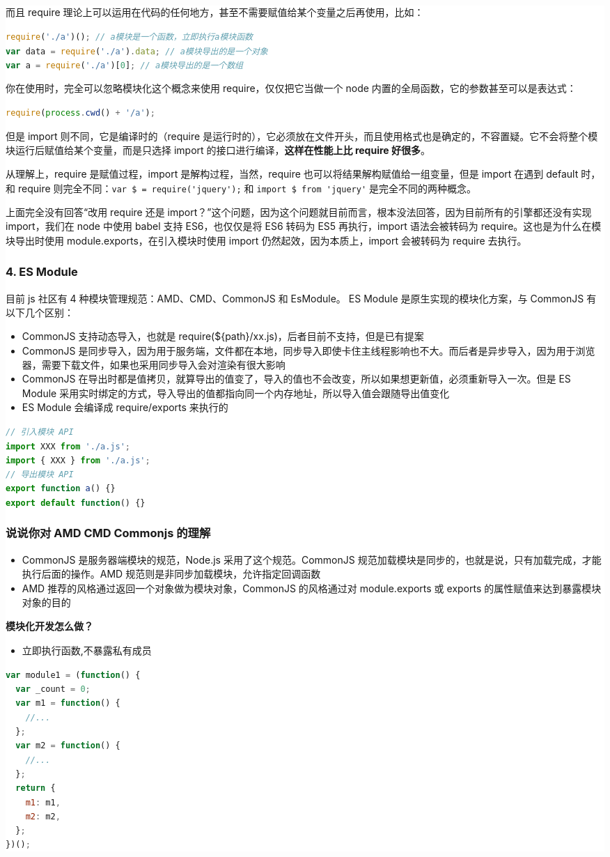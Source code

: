 而且 require 理论上可以运用在代码的任何地方，甚至不需要赋值给某个变量之后再使用，比如：

```js
require('./a')(); // a模块是一个函数，立即执行a模块函数
var data = require('./a').data; // a模块导出的是一个对象
var a = require('./a')[0]; // a模块导出的是一个数组
```

你在使用时，完全可以忽略模块化这个概念来使用 require，仅仅把它当做一个 node 内置的全局函数，它的参数甚至可以是表达式：

```js
require(process.cwd() + '/a');
```

但是 import 则不同，它是编译时的（require 是运行时的），它必须放在文件开头，而且使用格式也是确定的，不容置疑。它不会将整个模块运行后赋值给某个变量，而是只选择 import 的接口进行编译，**这样在性能上比 require 好很多**。

从理解上，require 是赋值过程，import 是解构过程，当然，require 也可以将结果解构赋值给一组变量，但是 import 在遇到 default 时，和 require 则完全不同：`var $ = require('jquery');` 和 `import $ from 'jquery'` 是完全不同的两种概念。

上面完全没有回答“改用 require 还是 import？”这个问题，因为这个问题就目前而言，根本没法回答，因为目前所有的引擎都还没有实现 import，我们在 node 中使用 babel 支持 ES6，也仅仅是将 ES6 转码为 ES5 再执行，import 语法会被转码为 require。这也是为什么在模块导出时使用 module.exports，在引入模块时使用 import 仍然起效，因为本质上，import 会被转码为 require 去执行。

### 4. ES Module

目前 js 社区有 4 种模块管理规范：AMD、CMD、CommonJS 和 EsModule。 ES Module 是原生实现的模块化方案，与 CommonJS 有以下几个区别：

- CommonJS 支持动态导入，也就是 require(\${path}/xx.js)，后者目前不支持，但是已有提案
- CommonJS 是同步导入，因为用于服务端，文件都在本地，同步导入即使卡住主线程影响也不大。而后者是异步导入，因为用于浏览器，需要下载文件，如果也采用同步导入会对渲染有很大影响
- CommonJS 在导出时都是值拷贝，就算导出的值变了，导入的值也不会改变，所以如果想更新值，必须重新导入一次。但是 ES Module 采用实时绑定的方式，导入导出的值都指向同一个内存地址，所以导入值会跟随导出值变化
- ES Module 会编译成 require/exports 来执行的

```js
// 引入模块 API
import XXX from './a.js';
import { XXX } from './a.js';
// 导出模块 API
export function a() {}
export default function() {}
```

### 说说你对 AMD CMD Commonjs 的理解

- CommonJS 是服务器端模块的规范，Node.js 采用了这个规范。CommonJS 规范加载模块是同步的，也就是说，只有加载完成，才能执行后面的操作。AMD 规范则是非同步加载模块，允许指定回调函数
- AMD 推荐的风格通过返回一个对象做为模块对象，CommonJS 的风格通过对 module.exports 或 exports 的属性赋值来达到暴露模块对象的目的

**模块化开发怎么做？**

- 立即执行函数,不暴露私有成员

```js
var module1 = (function() {
  var _count = 0;
  var m1 = function() {
    //...
  };
  var m2 = function() {
    //...
  };
  return {
    m1: m1,
    m2: m2,
  };
})();
```
